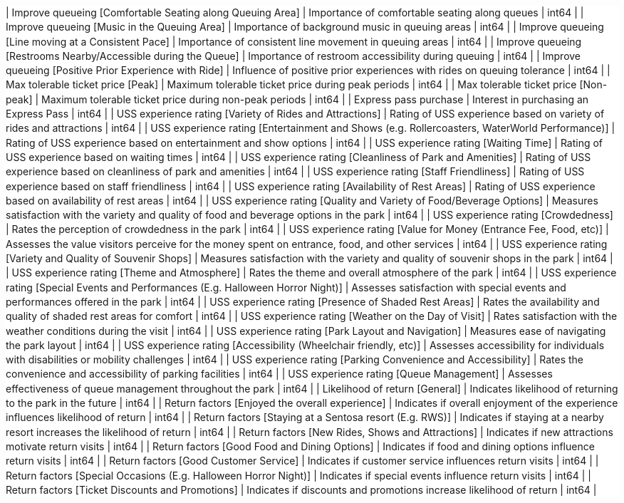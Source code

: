 | Improve queueing [Comfortable Seating along Queuing Area]                                      | Importance of comfortable seating along queues                                                                            | int64     |
| Improve queueing [Music in the Queuing Area]                                                   | Importance of background music in queuing areas                                                                           | int64     |
| Improve queueing [Line moving at a Consistent Pace]                                            | Importance of consistent line movement in queuing areas                                                                   | int64     |
| Improve queueing [Restrooms Nearby/Accessible during the Queue]                                | Importance of restroom accessibility during queuing                                                                       | int64     |
| Improve queueing [Positive Prior Experience with Ride]                                         | Influence of positive prior experiences with rides on queuing tolerance                                                   | int64     |
| Max tolerable ticket price [Peak]                                                              | Maximum tolerable ticket price during peak periods                                                                        | int64     |
| Max tolerable ticket price [Non-peak]                                                          | Maximum tolerable ticket price during non-peak periods                                                                    | int64     |
| Express pass purchase                                                                          | Interest in purchasing an Express Pass                                                                                     | int64     |
| USS experience rating [Variety of Rides and Attractions]                                      | Rating of USS experience based on variety of rides and attractions                                                        | int64     |
| USS experience rating [Entertainment and Shows (e.g. Rollercoasters, WaterWorld Performance)]  | Rating of USS experience based on entertainment and show options                                                          | int64     |
| USS experience rating [Waiting Time]                                                           | Rating of USS experience based on waiting times                                                                           | int64     |
| USS experience rating [Cleanliness of Park and Amenities]                                      | Rating of USS experience based on cleanliness of park and amenities                                                       | int64     |
| USS experience rating [Staff Friendliness]                                                     | Rating of USS experience based on staff friendliness                                                                      | int64     |
| USS experience rating [Availability of Rest Areas]                                             | Rating of USS experience based on availability of rest areas                                                              | int64     |
| USS experience rating [Quality and Variety of Food/Beverage Options] | Measures satisfaction with the variety and quality of food and beverage options in the park | int64 |
| USS experience rating [Crowdedness] | Rates the perception of crowdedness in the park | int64 |
| USS experience rating [Value for Money (Entrance Fee, Food, etc)] | Assesses the value visitors perceive for the money spent on entrance, food, and other services | int64 |
| USS experience rating [Variety and Quality of Souvenir Shops] | Measures satisfaction with the variety and quality of souvenir shops in the park | int64 |
| USS experience rating [Theme and Atmosphere] | Rates the theme and overall atmosphere of the park | int64 |
| USS experience rating [Special Events and Performances (E.g. Halloween Horror Night)] | Assesses satisfaction with special events and performances offered in the park | int64 |
| USS experience rating [Presence of Shaded Rest Areas] | Rates the availability and quality of shaded rest areas for comfort | int64 |
| USS experience rating [Weather on the Day of Visit] | Rates satisfaction with the weather conditions during the visit | int64 |
| USS experience rating [Park Layout and Navigation] | Measures ease of navigating the park layout | int64 |
| USS experience rating [Accessibility (Wheelchair friendly, etc)] | Assesses accessibility for individuals with disabilities or mobility challenges | int64 |
| USS experience rating [Parking Convenience and Accessibility] | Rates the convenience and accessibility of parking facilities | int64 |
| USS experience rating [Queue Management] | Assesses effectiveness of queue management throughout the park | int64 |
| Likelihood of return [General] | Indicates likelihood of returning to the park in the future | int64 |
| Return factors [Enjoyed the overall experience] | Indicates if overall enjoyment of the experience influences likelihood of return | int64 |
| Return factors [Staying at a Sentosa resort (E.g. RWS)] | Indicates if staying at a nearby resort increases the likelihood of return | int64 |
| Return factors [New Rides, Shows and Attractions] | Indicates if new attractions motivate return visits | int64 |
| Return factors [Good Food and Dining Options] | Indicates if food and dining options influence return visits | int64 |
| Return factors [Good Customer Service] | Indicates if customer service influences return visits | int64 |
| Return factors [Special Occasions (E.g. Halloween Horror Night)] | Indicates if special events influence return visits | int64 |
| Return factors [Ticket Discounts and Promotions] | Indicates if discounts and promotions increase likelihood of return | int64 |
